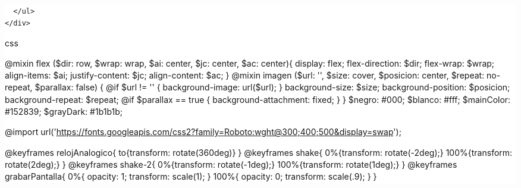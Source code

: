       </ul>
    </div>
  </div>
</section>


css

@mixin flex ($dir: row, $wrap: wrap, $ai: center, $jc: center, $ac: center){
  display: flex;
  flex-direction: $dir;
  flex-wrap: $wrap;
  align-items: $ai;
  justify-content: $jc;
  align-content: $ac;
}
@mixin imagen ($url: '', $size: cover, $posicion: center, $repeat: no-repeat, $parallax: false) {
  @if  $url != '' {
    background-image: url($url);
  }
  background-size: $size;
  background-position: $posicion;
  background-repeat: $repeat;
  @if $parallax == true {
    background-attachment: fixed;
  }
}
$negro: #000;
$blanco: #fff;
$mainColor: #152839;
$grayDark: #1b1b1b;

@import url('https://fonts.googleapis.com/css2?family=Roboto:wght@300;400;500&display=swap');

@keyframes relojAnalogico{
  to{transform: rotate(360deg)}
}
@keyframes shake{
  0%{transform: rotate(-2deg);}
  100%{transform: rotate(2deg);}
}
@keyframes shake-2{
  0%{transform: rotate(-1deg);}
  100%{transform: rotate(1deg);}
}
@keyframes grabarPantalla{
  0%{
    opacity: 1;
    transform: scale(1);
  }
  100%{
    opacity: 0;
    transform: scale(.9);
  }
}

